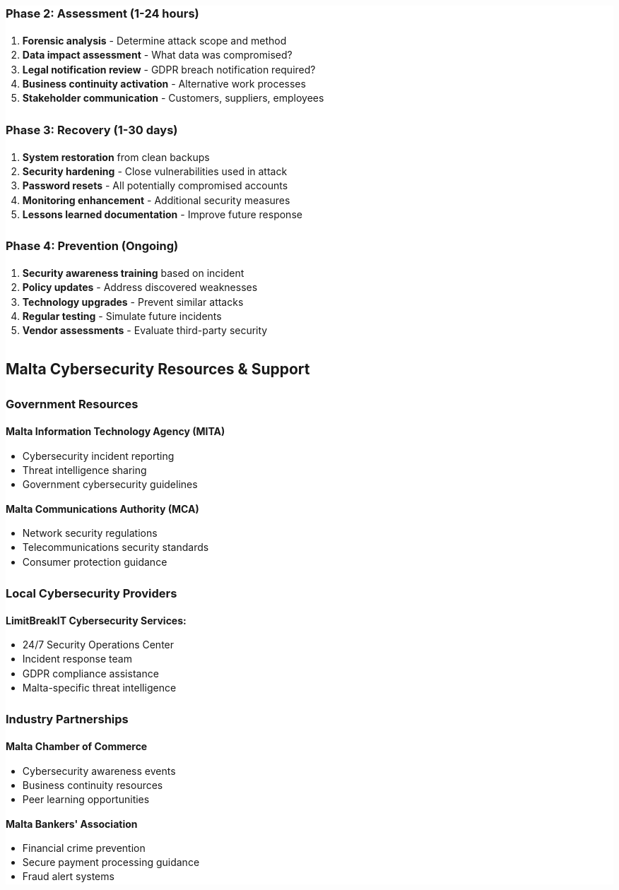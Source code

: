 ### Phase 2: Assessment (1-24 hours)
1. **Forensic analysis** - Determine attack scope and method
2. **Data impact assessment** - What data was compromised?
3. **Legal notification review** - GDPR breach notification required?
4. **Business continuity activation** - Alternative work processes
5. **Stakeholder communication** - Customers, suppliers, employees

### Phase 3: Recovery (1-30 days)
1. **System restoration** from clean backups
2. **Security hardening** - Close vulnerabilities used in attack
3. **Password resets** - All potentially compromised accounts
4. **Monitoring enhancement** - Additional security measures
5. **Lessons learned documentation** - Improve future response

### Phase 4: Prevention (Ongoing)
1. **Security awareness training** based on incident
2. **Policy updates** - Address discovered weaknesses
3. **Technology upgrades** - Prevent similar attacks
4. **Regular testing** - Simulate future incidents
5. **Vendor assessments** - Evaluate third-party security

## Malta Cybersecurity Resources & Support

### Government Resources
**Malta Information Technology Agency (MITA)**
- Cybersecurity incident reporting
- Threat intelligence sharing
- Government cybersecurity guidelines

**Malta Communications Authority (MCA)**
- Network security regulations
- Telecommunications security standards
- Consumer protection guidance

### Local Cybersecurity Providers
**LimitBreakIT Cybersecurity Services:**
- 24/7 Security Operations Center
- Incident response team
- GDPR compliance assistance
- Malta-specific threat intelligence

### Industry Partnerships
**Malta Chamber of Commerce**
- Cybersecurity awareness events
- Business continuity resources
- Peer learning opportunities

**Malta Bankers' Association**
- Financial crime prevention
- Secure payment processing guidance
- Fraud alert systems
